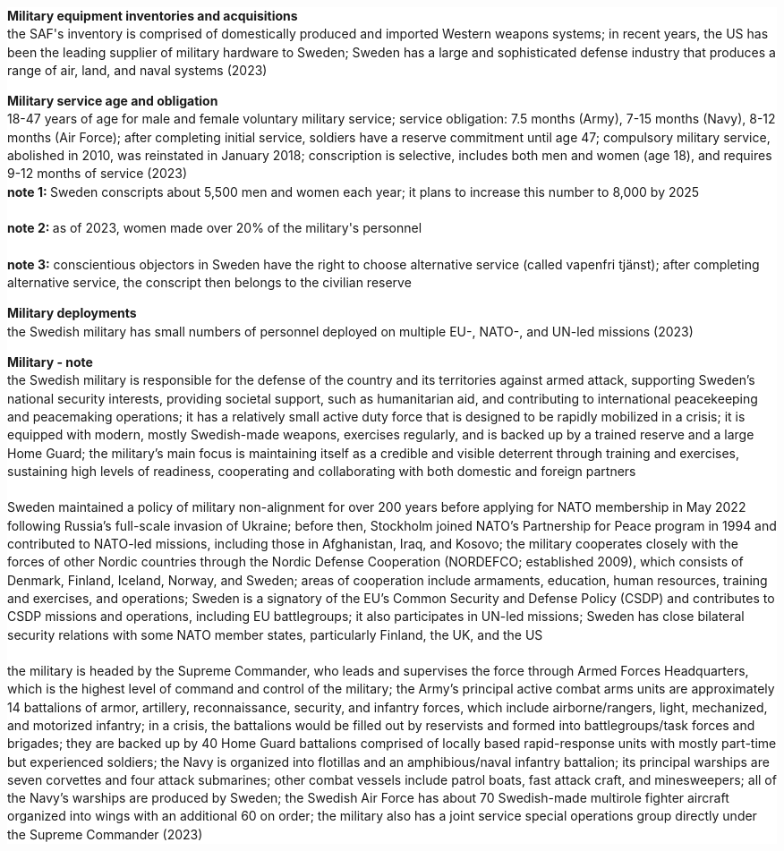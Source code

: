 **Military equipment inventories and acquisitions**<br>
the SAF's inventory is comprised of domestically produced and imported Western weapons systems; in recent years, the US has been the leading supplier of military hardware to Sweden; Sweden has a large and sophisticated defense industry that produces a range of air, land, and naval systems (2023)<br>

**Military service age and obligation**<br>
18-47 years of age for male and female voluntary military service; service obligation: 7.5 months (Army), 7-15 months (Navy), 8-12 months (Air Force); after completing initial service, soldiers have a reserve commitment until age 47; compulsory military service, abolished in 2010, was reinstated in January 2018; conscription is selective, includes both men and women (age 18), and requires 9-12 months of service (2023)<br>
<strong>note 1: </strong>Sweden conscripts about 5,500 men and women each year; it plans to increase this number to 8,000 by 2025<br><br><strong>note 2: </strong>as of 2023, women made over 20% of the military's personnel<br><br><strong>note 3:</strong> conscientious objectors in Sweden have the right to choose alternative service (called vapenfri tjänst); after completing alternative service, the conscript then belongs to the civilian reserve<br>

**Military deployments**<br>
the Swedish military has small numbers of personnel deployed on multiple EU-, NATO-, and UN-led missions (2023)<br>

**Military - note**<br>
the Swedish military is responsible for the defense of the country and its territories against armed attack, supporting Sweden’s national security interests, providing societal support, such as humanitarian aid, and contributing to international peacekeeping and peacemaking operations; it has a relatively small active duty force that is designed to be rapidly mobilized in a crisis; it is equipped with modern, mostly Swedish-made weapons, exercises regularly, and is backed up by a trained reserve and a large Home Guard; the military’s main focus is maintaining itself as a credible and visible deterrent through training and exercises, sustaining high levels of readiness, cooperating and collaborating with both domestic and foreign partners<br><br>Sweden maintained a policy of military non-alignment for over 200 years before applying for NATO membership in May 2022 following Russia’s full-scale invasion of Ukraine; before then, Stockholm joined NATO’s Partnership for Peace program in 1994 and contributed to NATO-led missions, including those in Afghanistan, Iraq, and Kosovo; the military cooperates closely with the forces of other Nordic countries through the Nordic Defense Cooperation (NORDEFCO; established 2009), which consists of Denmark, Finland, Iceland, Norway, and Sweden; areas of cooperation include armaments, education, human resources, training and exercises, and operations; Sweden is a signatory of the EU’s Common Security and Defense Policy (CSDP) and contributes to CSDP missions and operations, including EU battlegroups; it also participates in UN-led missions; Sweden has close bilateral security relations with some NATO member states, particularly Finland, the UK, and the US<br><br>the military is headed by the Supreme Commander, who leads and supervises the force through Armed Forces Headquarters, which is the highest level of command and control of the military; the Army’s principal active combat arms units are approximately 14 battalions of armor, artillery, reconnaissance, security, and infantry forces, which include airborne/rangers, light, mechanized, and motorized infantry; in a crisis, the battalions would be filled out by reservists and formed into battlegroups/task forces and brigades; they are backed up by 40 Home Guard battalions comprised of locally based rapid-response units with mostly part-time but experienced soldiers; the Navy is organized into flotillas and an amphibious/naval infantry battalion; its principal warships are seven corvettes and four attack submarines; other combat vessels include patrol boats, fast attack craft, and minesweepers; all of the Navy’s warships are produced by Sweden; the Swedish Air Force has about 70 Swedish-made multirole fighter aircraft organized into wings with an additional 60 on order; the military also has a joint service special operations group directly under the Supreme Commander (2023)<br>

